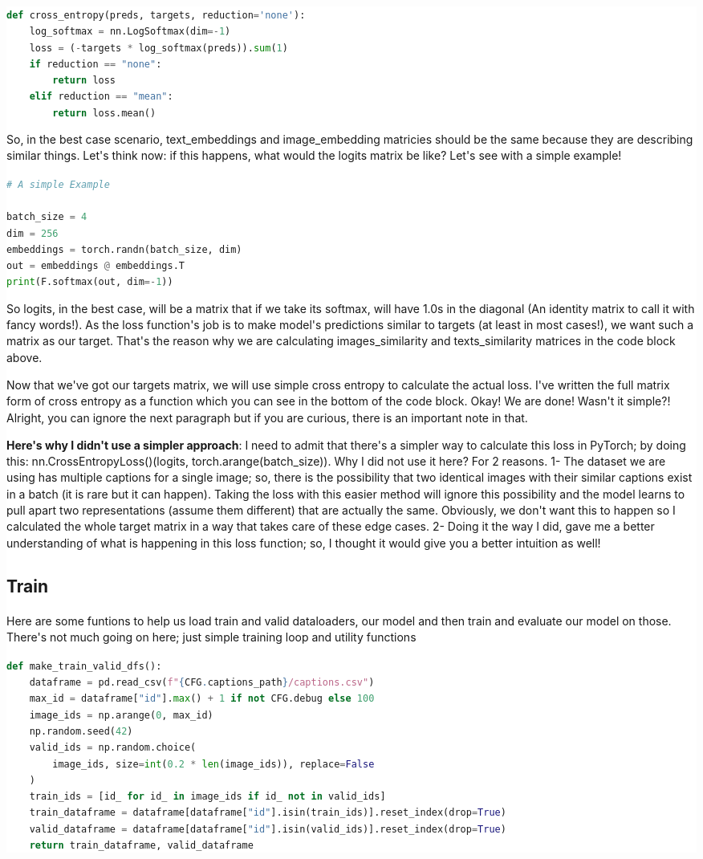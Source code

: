 ```python
def cross_entropy(preds, targets, reduction='none'):
    log_softmax = nn.LogSoftmax(dim=-1)
    loss = (-targets * log_softmax(preds)).sum(1)
    if reduction == "none":
        return loss
    elif reduction == "mean":
        return loss.mean()
```

So, in the best case scenario, text_embeddings and image_embedding matricies should be the same because they are describing similar things. Let's think now: if this happens, what would the logits matrix be like? Let's see with a simple example!


```python
# A simple Example

batch_size = 4
dim = 256
embeddings = torch.randn(batch_size, dim)
out = embeddings @ embeddings.T
print(F.softmax(out, dim=-1))
```

So logits, in the best case, will be a matrix that if we take its softmax, will have 1.0s in the diagonal (An identity matrix to call it with fancy words!). As the loss function's job is to make model's predictions similar to targets (at least in most cases!), we want such a matrix as our target. That's the reason why we are calculating images_similarity and texts_similarity matrices in the code block above.

Now that we've got our targets matrix, we will use simple cross entropy to calculate the actual loss. I've written the full matrix form of cross entropy as a function which you can see in the bottom of the code block. Okay! We are done! Wasn't it simple?! Alright, you can ignore the next paragraph but if you are curious, there is an important note in that.

**Here's why I didn't use a simpler approach**: I need to admit that there's a simpler way to calculate this loss in PyTorch; by doing this: nn.CrossEntropyLoss()(logits, torch.arange(batch_size)). Why I did not use it here? For 2 reasons. 1- The dataset we are using has multiple captions for a single image; so, there is the possibility that two identical images with their similar captions exist in a batch (it is rare but it can happen). Taking the loss with this easier method will ignore this possibility and the model learns to pull apart two representations (assume them different)  that are actually the same. Obviously, we don't want this to happen so I calculated the whole target matrix in a way that takes care of these edge cases. 2- Doing it the way I did, gave me a better understanding of what is happening in this loss function; so, I thought it would give you a better intuition as well!

## Train

Here are some funtions to help us load train and valid dataloaders, our model and then train and evaluate our model on those. There's not much going on here; just simple training loop and utility functions


```python
def make_train_valid_dfs():
    dataframe = pd.read_csv(f"{CFG.captions_path}/captions.csv")
    max_id = dataframe["id"].max() + 1 if not CFG.debug else 100
    image_ids = np.arange(0, max_id)
    np.random.seed(42)
    valid_ids = np.random.choice(
        image_ids, size=int(0.2 * len(image_ids)), replace=False
    )
    train_ids = [id_ for id_ in image_ids if id_ not in valid_ids]
    train_dataframe = dataframe[dataframe["id"].isin(train_ids)].reset_index(drop=True)
    valid_dataframe = dataframe[dataframe["id"].isin(valid_ids)].reset_index(drop=True)
    return train_dataframe, valid_dataframe

```